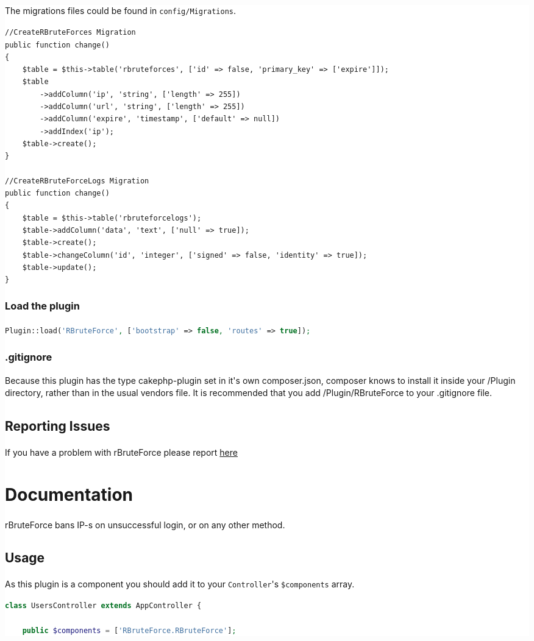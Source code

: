 The migrations files could be found in `config/Migrations`.

```
//CreateRBruteForces Migration
public function change()
{
	$table = $this->table('rbruteforces', ['id' => false, 'primary_key' => ['expire']]);
	$table
		->addColumn('ip', 'string', ['length' => 255])
		->addColumn('url', 'string', ['length' => 255])
		->addColumn('expire', 'timestamp', ['default' => null])
		->addIndex('ip');
	$table->create();
}
  
//CreateRBruteForceLogs Migration
public function change()
{
	$table = $this->table('rbruteforcelogs');
	$table->addColumn('data', 'text', ['null' => true]);
	$table->create();
	$table->changeColumn('id', 'integer', ['signed' => false, 'identity' => true]);
	$table->update();
}
```

### Load the plugin

```php
Plugin::load('RBruteForce', ['bootstrap' => false, 'routes' => true]);
```

### .gitignore
Because this plugin has the type cakephp-plugin set in it's own composer.json, composer knows to install it inside your /Plugin directory, rather than in the usual vendors file. It is recommended that you add /Plugin/RBruteForce to your .gitignore file.

## Reporting Issues

If you have a problem with rBruteForce please report [here](https://github.com/elsongabriel/rBruteForce/issues)

# Documentation

rBruteForce bans IP-s on unsuccessful login, or on any other method.

## Usage

As this plugin is a component you should add it to your `Controller`'s `$components` array.

```php
class UsersController extends AppController {
	
	public $components = ['RBruteForce.RBruteForce'];
```
